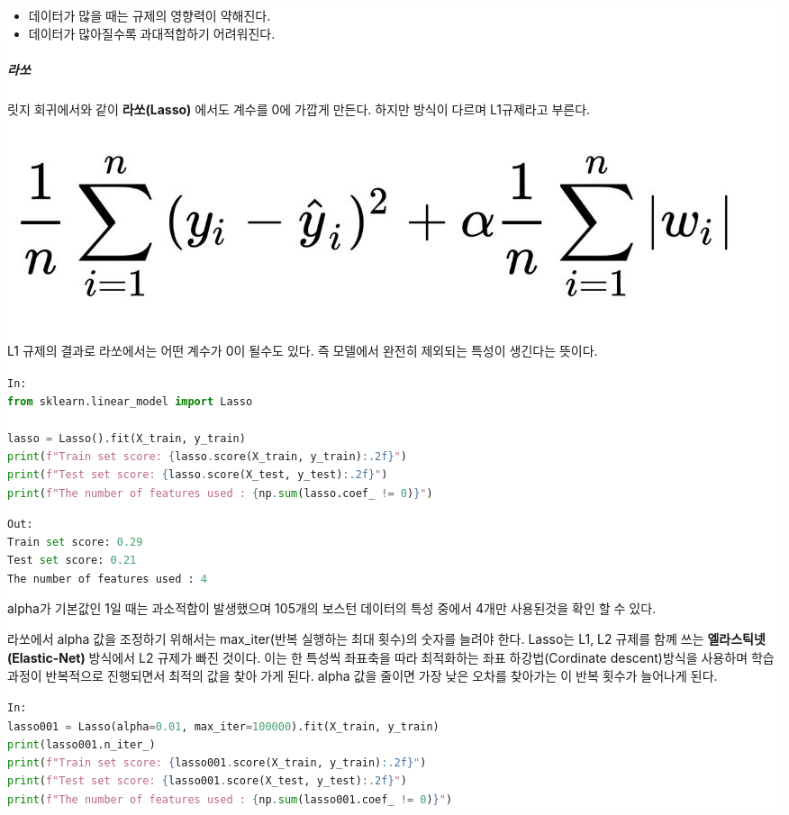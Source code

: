 - 데이터가 많을 때는 규제의 영향력이 약해진다.
- 데이터가 많아질수록 과대적합하기 어려워진다.



##### 라쏘

릿지 회귀에서와 같이 **라쏘(Lasso)** 에서도 계수를 0에 가깝게 만든다. 하지만 방식이 다르며 L1규제라고 부른다. 

![](./Figure/2_3_3_6.JPG)

L1 규제의 결과로 라쏘에서는 어떤 계수가 0이 될수도 있다. 즉 모델에서 완전히 제외되는 특성이 생긴다는 뜻이다. 



```python 
In:
from sklearn.linear_model import Lasso

lasso = Lasso().fit(X_train, y_train)
print(f"Train set score: {lasso.score(X_train, y_train):.2f}")
print(f"Test set score: {lasso.score(X_test, y_test):.2f}")
print(f"The number of features used : {np.sum(lasso.coef_ != 0)}")
```

```python 
Out:
Train set score: 0.29
Test set score: 0.21
The number of features used : 4
```

alpha가 기본값인 1일 때는 과소적합이 발생했으며 105개의 보스턴 데이터의 특성 중에서 4개만 사용된것을 확인 할 수 있다.



라쏘에서 alpha 값을 조정하기 위해서는 max_iter(반복 실행하는 최대 횟수)의 숫자를 늘려야 한다. Lasso는 L1, L2 규제를 함꼐 쓰는 **엘라스틱넷(Elastic-Net)** 방식에서 L2 규제가 빠진 것이다. 이는 한 특성씩 좌표축을 따라 최적화하는 좌표 하강법(Cordinate descent)방식을 사용하며 학습 과정이 반복적으로 진행되면서 최적의 값을 찾아 가게 된다. alpha 값을 줄이면 가장 낮은 오차를 찾아가는 이 반복 횟수가 늘어나게 된다. 

```python 
In:
lasso001 = Lasso(alpha=0.01, max_iter=100000).fit(X_train, y_train)
print(lasso001.n_iter_)
print(f"Train set score: {lasso001.score(X_train, y_train):.2f}")
print(f"Test set score: {lasso001.score(X_test, y_test):.2f}")
print(f"The number of features used : {np.sum(lasso001.coef_ != 0)}")
```
